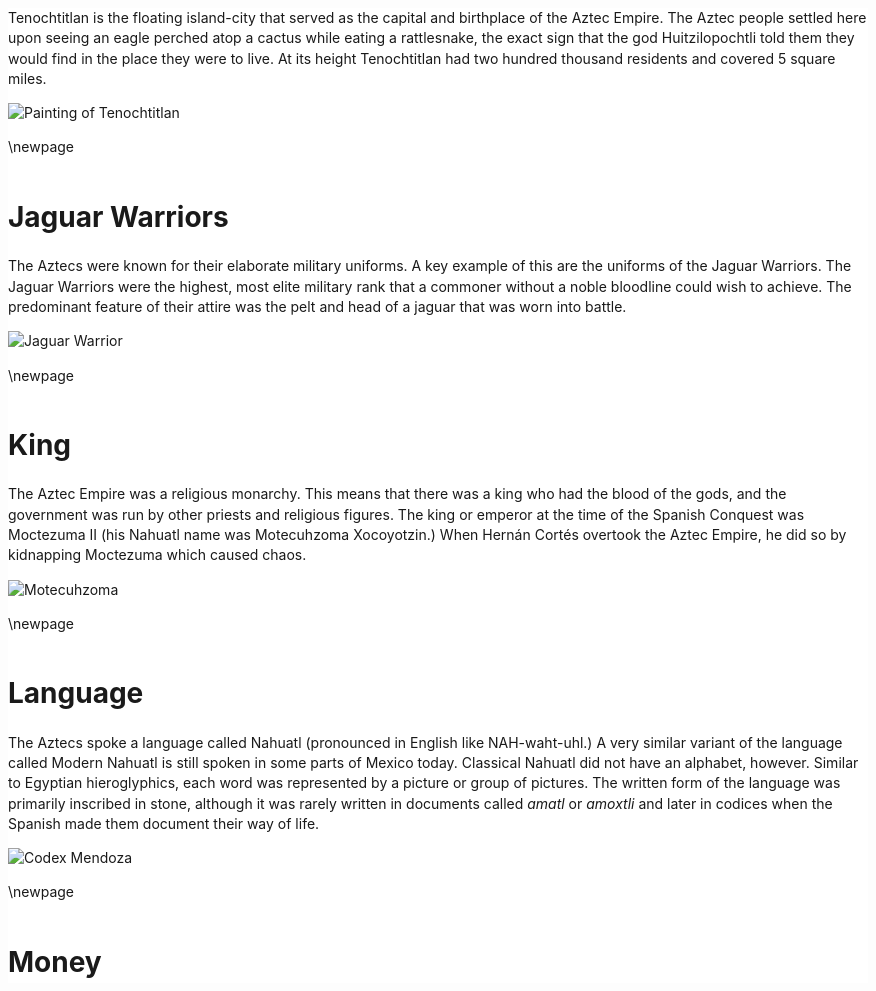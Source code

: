 Tenochtitlan is the floating island-city that served as the capital and
birthplace of the Aztec Empire. The Aztec people settled here upon seeing an
eagle perched atop a cactus while eating a rattlesnake, the exact sign that the
god Huitzilopochtli told them they would find in the place they were to live. At
its height Tenochtitlan had two hundred thousand residents and covered 5 square
miles.

![Painting of Tenochtitlan](https://miro.medium.com/v2/resize:fit:848/1*I3PuQXiIIFwyumz6FWXMBg.jpeg)

\\newpage

# Jaguar Warriors

The Aztecs were known for their elaborate military uniforms. A key example of
this are the uniforms of the Jaguar Warriors. The Jaguar Warriors were the
highest, most elite military rank that a commoner without a noble bloodline
could wish to achieve. The predominant feature of their attire was the pelt and
head of a jaguar that was worn into battle.

![Jaguar Warrior](https://cdn-cdaac.nitrocdn.com/tFOqLIaMYIaFjSGNUoYXbEDiJHtqbEtH/assets/images/optimized/rev-87b082e/wp-content/uploads/2014/07/505px-Jaguar_warrior.jpg)

\\newpage

# King

The Aztec Empire was a religious monarchy. This means that there was a king who
had the blood of the gods, and the government was run by other priests and
religious figures. The king or emperor at the time of the Spanish Conquest was
Moctezuma II (his Nahuatl name was Motecuhzoma Xocoyotzin.) When Hernán Cortés
overtook the Aztec Empire, he did so by kidnapping Moctezuma which caused chaos.

![Motecuhzoma](https://static.wikia.nocookie.net/deadliestfiction/images/1/1a/Moctezuma.jpg/revision/latest)

\\newpage

# Language

The Aztecs spoke a language called Nahuatl (pronounced in English like
NAH-waht-uhl.) A very similar variant of the language called Modern Nahuatl is
still spoken in some parts of Mexico today. Classical Nahuatl did not have an
alphabet, however. Similar to Egyptian hieroglyphics, each word was represented
by a picture or group of pictures. The written form of the language was
primarily inscribed in stone, although it was rarely written in documents called
_amatl_ or _amoxtli_ and later in codices when the Spanish made them document
their way of life.

![Codex Mendoza](https://smarthistory.org/wp-content/uploads/2021/11/1ca40fa5c60201fbedebf3f36ba0d5265fadf74c.jpg)

\\newpage

# Money
